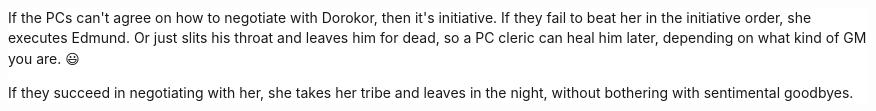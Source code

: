 If the PCs can't agree on how to negotiate with Dorokor, then it's initiative. If they fail to beat her in the initiative order, she executes Edmund. Or just slits his throat and leaves him for dead, so a PC cleric can heal him later, depending on what kind of GM you are. 😃

If they succeed in negotiating with her, she takes her tribe and leaves in the night, without bothering with sentimental goodbyes.
